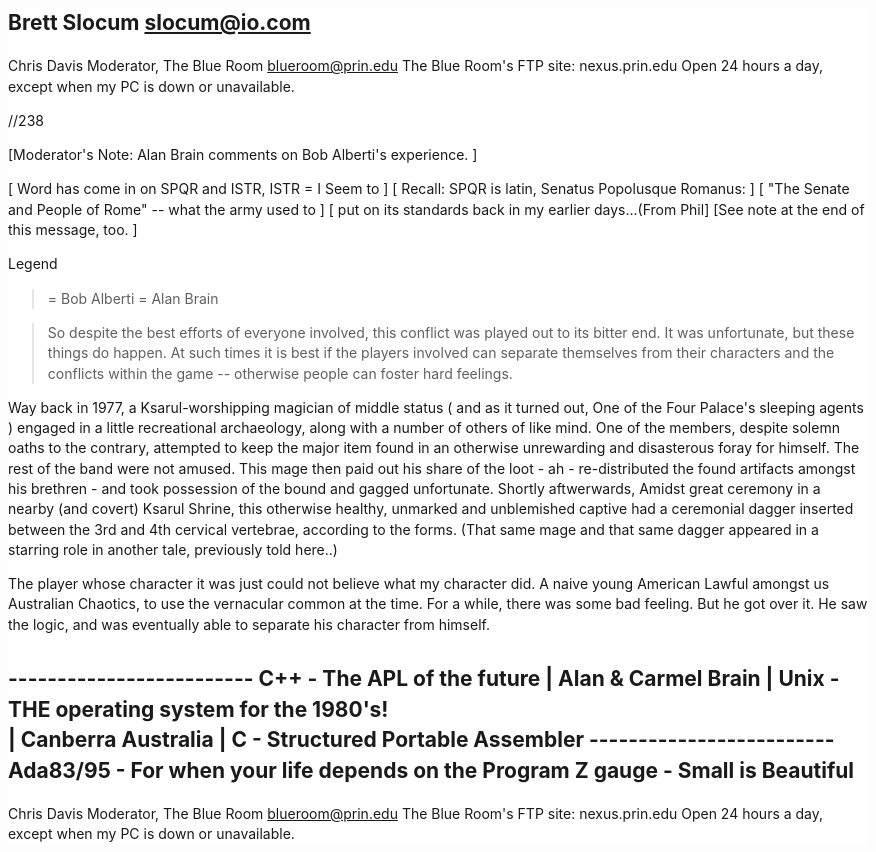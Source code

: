 Brett Slocum           slocum@io.com
-----
Chris Davis      Moderator, The Blue Room        blueroom@prin.edu
The Blue Room's FTP site:  nexus.prin.edu   Open 24 hours a day, except when
					      my PC is down or unavailable.


//238

[Moderator's Note:  Alan Brain comments on Bob Alberti's experience.         ]

[                   Word has come in on SPQR and ISTR, ISTR = I Seem to      ]
[                   Recall:  SPQR is latin, Senatus Popolusque Romanus:      ]
[                   "The Senate and People of Rome" -- what the army used to ]
[                   put on its standards back in my earlier days...(From Phil]
[See note at the end of this message, too.                                   ]

Legend
> = Bob Alberti
  = Alan Brain

>So despite the best efforts of everyone involved, this conflict 
>was played out to its bitter end.  It was unfortunate, but these 
>things do happen.  At such times it is best if the players involved 
>can separate themselves from their characters and the conflicts within 
>the game -- otherwise people can foster hard feelings.

Way back in 1977, a Ksarul-worshipping magician of middle status ( and as it
turned out, One of the Four Palace's sleeping agents ) engaged in a little
recreational archaeology, along with a number of others of like mind.
One of the members, despite solemn oaths to the contrary, attempted to keep
the major item found in an otherwise unrewarding and disasterous foray for
himself. The rest of the band were not amused. This mage then paid out his
share of the loot - ah - re-distributed the found artifacts amongst his
brethren - and took possession of the bound and gagged unfortunate.
Shortly aftwerwards, Amidst great ceremony in a nearby (and covert) Ksarul
Shrine, this otherwise healthy, unmarked and unblemished captive had a
ceremonial dagger inserted between the 3rd and 4th cervical vertebrae,
according to the forms. (That same mage and that same dagger appeared in a
starring role in another tale, previously told here..)

The player whose character it was just could not believe what my character
did. A naive young American Lawful amongst us Australian Chaotics, to use
the vernacular common at the time. For a while, there was some bad feeling.
But he got over it. He saw the logic, and was eventually able to separate
his character from himself.

   

------------------------- C++      - The APL of the future
| Alan & Carmel Brain   | Unix     - THE operating system for the 1980's!  
| Canberra Australia    | C        - Structured Portable Assembler
------------------------- Ada83/95 - For when your life depends on the Program
                          Z gauge  - Small is Beautiful
-----
Chris Davis      Moderator, The Blue Room        blueroom@prin.edu
The Blue Room's FTP site:  nexus.prin.edu   Open 24 hours a day, except when
					      my PC is down or unavailable.
